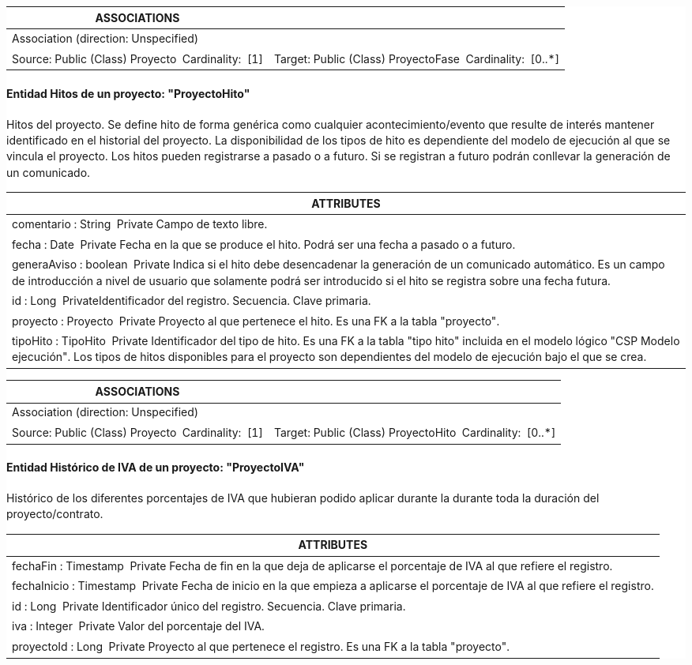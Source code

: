 

| **ASSOCIATIONS** | |
| --- | --- |
| Association (direction: Unspecified) | |
| Source: Public (Class) Proyecto  Cardinality:  \[1] | Target: Public (Class) ProyectoFase  Cardinality:  \[0\..\*] |

  


#### Entidad Hitos de un proyecto: "ProyectoHito"

Hitos del proyecto. Se define hito de forma genérica como cualquier acontecimiento/evento que resulte de interés mantener identificado en el historial del proyecto. La disponibilidad de los tipos de hito es dependiente del modelo de ejecución al que se vincula el proyecto. Los hitos pueden registrarse a pasado o a futuro. Si se registran a futuro podrán conllevar la generación de un comunicado. 

  




| **ATTRIBUTES** |
| --- |
| comentario : String  Private Campo de texto libre. |
| fecha : Date  Private Fecha en la que se produce el hito. Podrá ser una fecha a pasado o a futuro. |
| generaAviso : boolean  Private Indica si el hito debe desencadenar la generación de un comunicado automático. Es un campo de introducción a nivel de usuario que solamente podrá ser introducido si el hito se registra sobre una fecha futura. |
| id : Long  PrivateIdentificador del registro. Secuencia. Clave primaria. |
| proyecto : Proyecto  Private Proyecto al que pertenece el hito. Es una FK a la tabla "proyecto". |
| tipoHito : TipoHito  Private Identificador del tipo de hito. Es una FK a la tabla "tipo hito" incluida en el modelo lógico "CSP Modelo ejecución". Los tipos de hitos disponibles para el proyecto son dependientes del modelo de ejecución bajo el que se crea. |



| **ASSOCIATIONS** | |
| --- | --- |
| Association (direction: Unspecified) | |
| Source: Public (Class) Proyecto  Cardinality:  \[1] | Target: Public (Class) ProyectoHito  Cardinality:  \[0\..\*] |

  


#### Entidad Histórico de IVA de un proyecto: "ProyectoIVA"

Histórico de los diferentes porcentajes de IVA que hubieran podido aplicar durante la durante toda la duración del proyecto/contrato. 

  




| **ATTRIBUTES** |
| --- |
| fechaFin : Timestamp  Private Fecha de fin en la que deja de aplicarse el porcentaje de IVA al que refiere el registro. |
| fechaInicio : Timestamp  Private Fecha de inicio en la que empieza a aplicarse el porcentaje de IVA al que refiere el registro. |
| id : Long  Private Identificador único del registro. Secuencia. Clave primaria. |
| iva : Integer  Private Valor del porcentaje del IVA. |
| proyectoId : Long  Private Proyecto al que pertenece el registro. Es una FK a la tabla "proyecto". |
